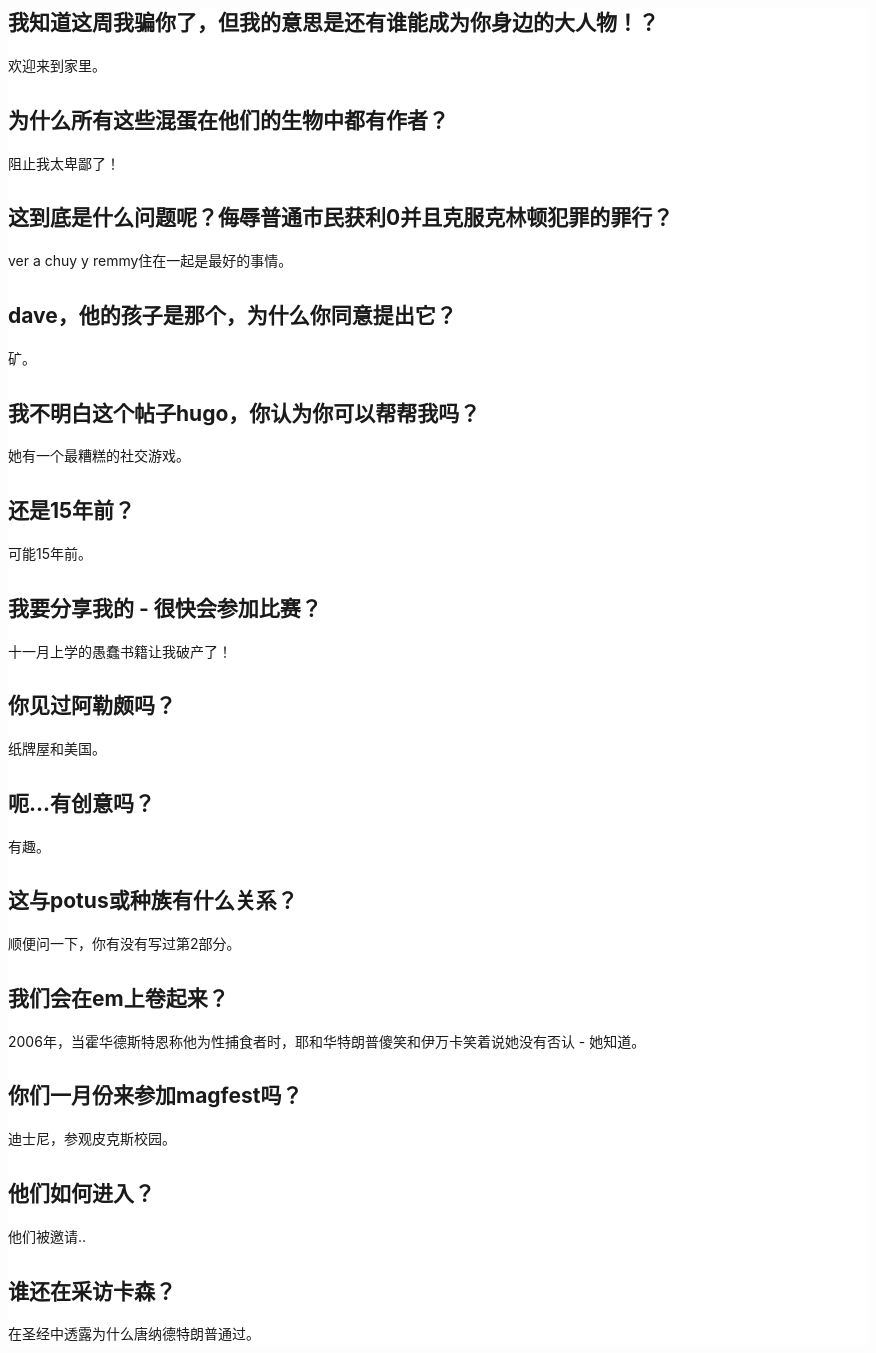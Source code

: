## 我知道这周我骗你了，但我的意思是还有谁能成为你身边的大人物！？
欢迎来到家里。

## 为什么所有这些混蛋在他们的生物中都有作者？
阻止我太卑鄙了！

## 这到底是什么问题呢？侮辱普通市民获利0并且克服克林顿犯罪的罪行？
ver a chuy y remmy住在一起是最好的事情。

##  dave，他的孩子是那个，为什么你同意提出它？
矿。

## 我不明白这个帖子hugo，你认为你可以帮帮我吗？
她有一个最糟糕的社交游戏。

## 还是15年前？
可能15年前。

## 我要分享我的 - 很快会参加比赛？
十一月上学的愚蠢书籍让我破产了！

## 你见过阿勒颇吗？
纸牌屋和美国。

## 呃...有创意吗？
有趣。

## 这与potus或种族有什么关系？
顺便问一下，你有没有写过第2部分。

## 我们会在em上卷起来？
2006年，当霍华德斯特恩称他为性捕食者时，耶和华特朗普傻笑和伊万卡笑着说她没有否认 - 她知道。

## 你们一月份来参加magfest吗？
迪士尼，参观皮克斯校园。

## 他们如何进入？
他们被邀请..

## 谁还在采访卡森？
在圣经中透露为什么唐纳德特朗普通过。

